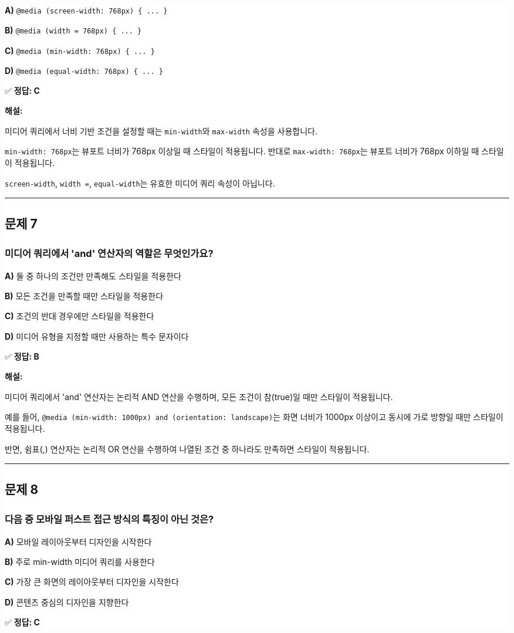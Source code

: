 **A)** `@media (screen-width: 768px) { ... }`

**B)** `@media (width = 768px) { ... }`

**C)** `@media (min-width: 768px) { ... }`

**D)** `@media (equal-width: 768px) { ... }`

✅ **정답: C**

**해설:**

미디어 쿼리에서 너비 기반 조건을 설정할 때는 `min-width`와 `max-width` 속성을 사용합니다.

`min-width: 768px`는 뷰포트 너비가 768px 이상일 때 스타일이 적용됩니다. 반대로 `max-width: 768px`는 뷰포트 너비가 768px 이하일 때 스타일이 적용됩니다.

`screen-width`, `width =`, `equal-width`는 유효한 미디어 쿼리 속성이 아닙니다.

---

## 문제 7

### 미디어 쿼리에서 'and' 연산자의 역할은 무엇인가요?

**A)** 둘 중 하나의 조건만 만족해도 스타일을 적용한다

**B)** 모든 조건을 만족할 때만 스타일을 적용한다

**C)** 조건의 반대 경우에만 스타일을 적용한다

**D)** 미디어 유형을 지정할 때만 사용하는 특수 문자이다

✅ **정답: B**

**해설:**

미디어 쿼리에서 'and' 연산자는 논리적 AND 연산을 수행하며, 모든 조건이 참(true)일 때만 스타일이 적용됩니다.

예를 들어, `@media (min-width: 1000px) and (orientation: landscape)`는 화면 너비가 1000px 이상이고 동시에 가로 방향일 때만 스타일이 적용됩니다.

반면, 쉼표(,) 연산자는 논리적 OR 연산을 수행하여 나열된 조건 중 하나라도 만족하면 스타일이 적용됩니다.

---

## 문제 8

### 다음 중 모바일 퍼스트 접근 방식의 특징이 아닌 것은?

**A)** 모바일 레이아웃부터 디자인을 시작한다

**B)** 주로 min-width 미디어 쿼리를 사용한다

**C)** 가장 큰 화면의 레이아웃부터 디자인을 시작한다

**D)** 콘텐츠 중심의 디자인을 지향한다

✅ **정답: C**
